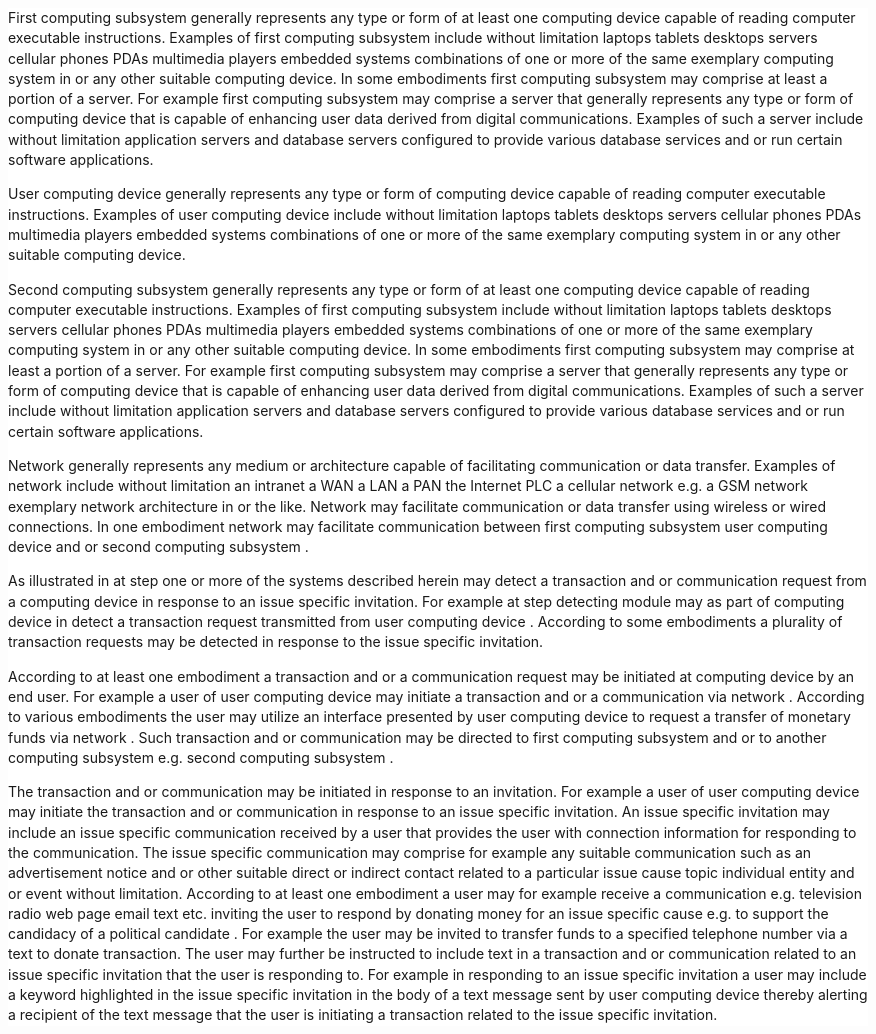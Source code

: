 First computing subsystem generally represents any type or form of at least one computing device capable of reading computer executable instructions. Examples of first computing subsystem include without limitation laptops tablets desktops servers cellular phones PDAs multimedia players embedded systems combinations of one or more of the same exemplary computing system in or any other suitable computing device. In some embodiments first computing subsystem may comprise at least a portion of a server. For example first computing subsystem may comprise a server that generally represents any type or form of computing device that is capable of enhancing user data derived from digital communications. Examples of such a server include without limitation application servers and database servers configured to provide various database services and or run certain software applications.

User computing device generally represents any type or form of computing device capable of reading computer executable instructions. Examples of user computing device include without limitation laptops tablets desktops servers cellular phones PDAs multimedia players embedded systems combinations of one or more of the same exemplary computing system in or any other suitable computing device.

Second computing subsystem generally represents any type or form of at least one computing device capable of reading computer executable instructions. Examples of first computing subsystem include without limitation laptops tablets desktops servers cellular phones PDAs multimedia players embedded systems combinations of one or more of the same exemplary computing system in or any other suitable computing device. In some embodiments first computing subsystem may comprise at least a portion of a server. For example first computing subsystem may comprise a server that generally represents any type or form of computing device that is capable of enhancing user data derived from digital communications. Examples of such a server include without limitation application servers and database servers configured to provide various database services and or run certain software applications.

Network generally represents any medium or architecture capable of facilitating communication or data transfer. Examples of network include without limitation an intranet a WAN a LAN a PAN the Internet PLC a cellular network e.g. a GSM network exemplary network architecture in or the like. Network may facilitate communication or data transfer using wireless or wired connections. In one embodiment network may facilitate communication between first computing subsystem user computing device and or second computing subsystem .

As illustrated in at step one or more of the systems described herein may detect a transaction and or communication request from a computing device in response to an issue specific invitation. For example at step detecting module may as part of computing device in detect a transaction request transmitted from user computing device . According to some embodiments a plurality of transaction requests may be detected in response to the issue specific invitation.

According to at least one embodiment a transaction and or a communication request may be initiated at computing device by an end user. For example a user of user computing device may initiate a transaction and or a communication via network . According to various embodiments the user may utilize an interface presented by user computing device to request a transfer of monetary funds via network . Such transaction and or communication may be directed to first computing subsystem and or to another computing subsystem e.g. second computing subsystem .

The transaction and or communication may be initiated in response to an invitation. For example a user of user computing device may initiate the transaction and or communication in response to an issue specific invitation. An issue specific invitation may include an issue specific communication received by a user that provides the user with connection information for responding to the communication. The issue specific communication may comprise for example any suitable communication such as an advertisement notice and or other suitable direct or indirect contact related to a particular issue cause topic individual entity and or event without limitation. According to at least one embodiment a user may for example receive a communication e.g. television radio web page email text etc. inviting the user to respond by donating money for an issue specific cause e.g. to support the candidacy of a political candidate . For example the user may be invited to transfer funds to a specified telephone number via a text to donate transaction. The user may further be instructed to include text in a transaction and or communication related to an issue specific invitation that the user is responding to. For example in responding to an issue specific invitation a user may include a keyword highlighted in the issue specific invitation in the body of a text message sent by user computing device thereby alerting a recipient of the text message that the user is initiating a transaction related to the issue specific invitation.
